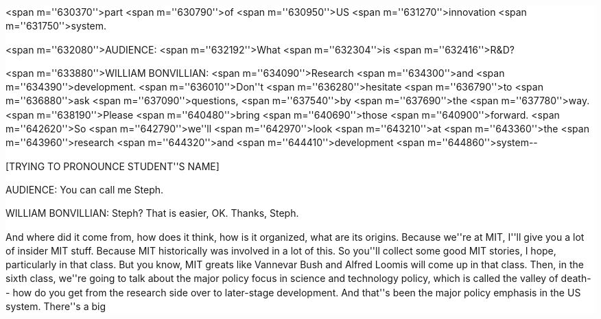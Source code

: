   <span m=''630370''>part</span> <span m=''630790''>of</span> <span m=''630950''>US</span>
  <span m=''631270''>innovation</span> <span m=''631750''>system.</span> </p><p><span
  m=''632080''>AUDIENCE:</span> <span m=''632192''>What</span> <span m=''632304''>is</span>
  <span m=''632416''>R&amp;D?</span> </p><p><span m=''633880''>WILLIAM BONVILLIAN:</span>
  <span m=''634090''>Research</span> <span m=''634300''>and</span> <span m=''634390''>development.</span>
  <span m=''636010''>Don''t</span> <span m=''636280''>hesitate</span> <span m=''636790''>to</span>
  <span m=''636880''>ask</span> <span m=''637090''>questions,</span> <span m=''637540''>by</span>
  <span m=''637690''>the</span> <span m=''637780''>way.</span> <span m=''638190''>Please</span>
  <span m=''640480''>bring</span> <span m=''640690''>those</span> <span m=''640900''>forward.</span>
  <span m=''642620''>So</span> <span m=''642790''>we''ll</span> <span m=''642970''>look</span>
  <span m=''643210''>at</span> <span m=''643360''>the</span> <span m=''643960''>research</span>
  <span m=''644320''>and</span> <span m=''644410''>development</span> <span m=''644860''>system--</span>
  </p><p><span m=''645460''>[TRYING TO PRONOUNCE STUDENT''S NAME]</span> </p><p><span
  m=''648022''>AUDIENCE:</span> <span m=''648136''>You</span> <span m=''648250''>can</span>
  <span m=''648364''>call</span> <span m=''648478''>me Steph.</span> </p><p><span
  m=''649390''>WILLIAM BONVILLIAN:</span> <span m=''649570''>Steph?</span> <span m=''650110''>That</span>
  <span m=''650320''>is</span> <span m=''650470''>easier,</span> <span m=''651040''>OK.</span>
  <span m=''651820''>Thanks,</span> <span m=''652060''>Steph.</span> </p><p><span
  m=''654370''>And</span> <span m=''655000''>where</span> <span m=''655210''>did</span>
  <span m=''655330''>it</span> <span m=''655390''>come</span> <span m=''655660''>from,</span>
  <span m=''656080''>how</span> <span m=''656110''>does</span> <span m=''656290''>it</span>
  <span m=''656380''>think,</span> <span m=''656860''>how</span> <span m=''657010''>is</span>
  <span m=''657130''>it</span> <span m=''657220''>organized,</span> <span m=''657970''>what</span>
  <span m=''658150''>are</span> <span m=''658270''>its</span> <span m=''658450''>origins.</span>
  <span m=''660550''>Because</span> <span m=''661480''>we''re</span> <span m=''661660''>at</span>
  <span m=''661750''>MIT,</span> <span m=''662230''>I''ll</span> <span m=''662380''>give</span>
  <span m=''662590''>you</span> <span m=''662710''>a</span> <span m=''662770''>lot</span>
  <span m=''663010''>of</span> <span m=''663160''>insider</span> <span m=''663780''>MIT</span>
  <span m=''664180''>stuff.</span> <span m=''665650''>Because</span> <span m=''665930''>MIT</span>
  <span m=''666250''>historically</span> <span m=''666760''>was</span> <span m=''666880''>involved</span>
  <span m=''667300''>in</span> <span m=''667390''>a</span> <span m=''667420''>lot</span>
  <span m=''667570''>of</span> <span m=''667630''>this.</span> <span m=''667850''>So</span>
  <span m=''667990''>you''ll</span> <span m=''668140''>collect</span> <span m=''668470''>some</span>
  <span m=''668650''>good</span> <span m=''668950''>MIT</span> <span m=''669370''>stories,</span>
  <span m=''670660''>I</span> <span m=''670780''>hope,</span> <span m=''671140''>particularly</span>
  <span m=''671590''>in</span> <span m=''671680''>that</span> <span m=''671830''>class.</span>
  <span m=''672910''>But</span> <span m=''673210''>you</span> <span m=''673300''>know,</span>
  <span m=''673810''>MIT</span> <span m=''674140''>greats</span> <span m=''674440''>like</span>
  <span m=''674620''>Vannevar</span> <span m=''675070''>Bush</span> <span m=''675610''>and</span>
  <span m=''675910''>Alfred</span> <span m=''676300''>Loomis</span> <span m=''677110''>will</span>
  <span m=''678640''>come</span> <span m=''678880''>up</span> <span m=''679000''>in</span>
  <span m=''679090''>that</span> <span m=''679270''>class.</span> <span m=''680710''>Then,</span>
  <span m=''680950''>in</span> <span m=''681040''>the</span> <span m=''681130''>sixth</span>
  <span m=''681490''>class,</span> <span m=''682000''>we''re</span> <span m=''682120''>going</span>
  <span m=''682220''>to</span> <span m=''682300''>talk</span> <span m=''682570''>about</span>
  <span m=''682930''>the</span> <span m=''683290''>major</span> <span m=''683950''>policy</span>
  <span m=''684520''>focus</span> <span m=''686140''>in</span> <span m=''687550''>science
  and</span> <span m=''688040''>technology</span> <span m=''688480''>policy,</span>
  <span m=''688900''>which</span> <span m=''689080''>is</span> <span m=''689650''>called</span>
  <span m=''689890''>the</span> <span m=''689980''>valley</span> <span m=''690370''>of</span>
  <span m=''690460''>death--</span> <span m=''690820''>how</span> <span m=''691000''>do</span>
  <span m=''691090''>you</span> <span m=''691180''>get</span> <span m=''691360''>from</span>
  <span m=''691570''>the</span> <span m=''691630''>research</span> <span m=''692170''>side</span>
  <span m=''693700''>over</span> <span m=''694210''>to</span> <span m=''694690''>later-stage</span>
  <span m=''695350''>development.</span> <span m=''696700''>And</span> <span m=''696790''>that''s</span>
  <span m=''697030''>been</span> <span m=''697150''>the</span> <span m=''697240''>major</span>
  <span m=''697600''>policy</span> <span m=''698080''>emphasis</span> <span m=''699220''>in</span>
  <span m=''699310''>the</span> <span m=''699370''>US</span> <span m=''699580''>system.</span>
  <span m=''700220''>There''s</span> <span m=''700390''>a</span> <span m=''700450''>big</span>